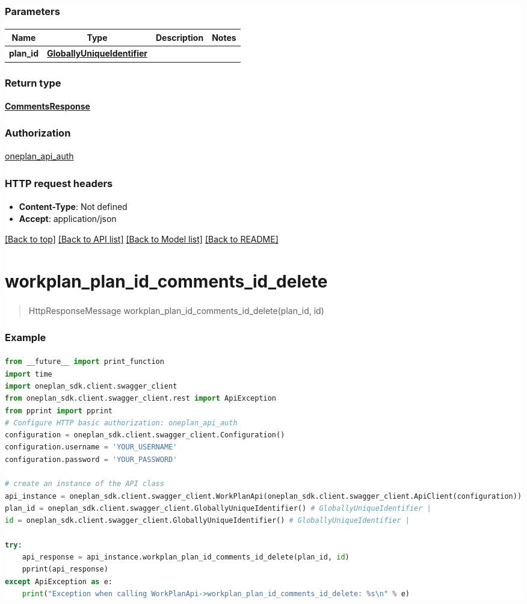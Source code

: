 ### Parameters

Name | Type | Description  | Notes
------------- | ------------- | ------------- | -------------
 **plan_id** | [**GloballyUniqueIdentifier**](.md)|  | 

### Return type

[**CommentsResponse**](CommentsResponse.md)

### Authorization

[oneplan_api_auth](../README.md#oneplan_api_auth)

### HTTP request headers

 - **Content-Type**: Not defined
 - **Accept**: application/json

[[Back to top]](#) [[Back to API list]](../README.md#documentation-for-api-endpoints) [[Back to Model list]](../README.md#documentation-for-models) [[Back to README]](../README.md)

# **workplan_plan_id_comments_id_delete**
> HttpResponseMessage workplan_plan_id_comments_id_delete(plan_id, id)



### Example
```python
from __future__ import print_function
import time
import oneplan_sdk.client.swagger_client
from oneplan_sdk.client.swagger_client.rest import ApiException
from pprint import pprint
# Configure HTTP basic authorization: oneplan_api_auth
configuration = oneplan_sdk.client.swagger_client.Configuration()
configuration.username = 'YOUR_USERNAME'
configuration.password = 'YOUR_PASSWORD'

# create an instance of the API class
api_instance = oneplan_sdk.client.swagger_client.WorkPlanApi(oneplan_sdk.client.swagger_client.ApiClient(configuration))
plan_id = oneplan_sdk.client.swagger_client.GloballyUniqueIdentifier() # GloballyUniqueIdentifier | 
id = oneplan_sdk.client.swagger_client.GloballyUniqueIdentifier() # GloballyUniqueIdentifier | 

try:
    api_response = api_instance.workplan_plan_id_comments_id_delete(plan_id, id)
    pprint(api_response)
except ApiException as e:
    print("Exception when calling WorkPlanApi->workplan_plan_id_comments_id_delete: %s\n" % e)
```
